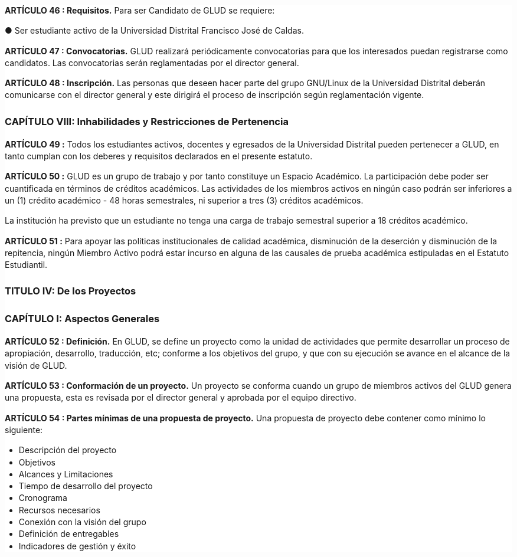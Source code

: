 **ARTÍCULO 46 : Requisitos.** Para ser Candidato de GLUD se requiere:


● Ser estudiante activo de la Universidad Distrital Francisco José de Caldas.

**ARTÍCULO 47 : Convocatorias.** GLUD realizará periódicamente convocatorias para que los
interesados puedan registrarse como candidatos. Las convocatorias serán reglamentadas por
el director general.

**ARTÍCULO 48 : Inscripción.** Las personas que deseen hacer parte del grupo GNU/Linux de la
Universidad Distrital deberán comunicarse con el director general y este dirigirá el proceso de
inscripción según reglamentación vigente.

### CAPÍTULO VIII: Inhabilidades y Restricciones de Pertenencia

**ARTÍCULO 49 :** Todos los estudiantes activos, docentes y egresados de la Universidad Distrital
pueden pertenecer a GLUD, en tanto cumplan con los deberes y requisitos declarados en el
presente estatuto.


**ARTÍCULO 50 :** GLUD es un grupo de trabajo y por tanto constituye un Espacio Académico. La
participación debe poder ser cuantificada en términos de créditos académicos. Las actividades
de los miembros activos en ningún caso podrán ser inferiores a un (1) crédito académico - 48
horas semestrales, ni superior a tres (3) créditos académicos.

La institución ha previsto que un estudiante no tenga una carga de trabajo semestral superior a
18 créditos académico.

**ARTÍCULO 51 :** Para apoyar las políticas institucionales de calidad académica, disminución de
la deserción y disminución de la repitencia, ningún Miembro Activo podrá estar incurso en
alguna de las causales de prueba académica estipuladas en el Estatuto Estudiantil.

### TITULO IV: De los Proyectos

### CAPÍTULO I: Aspectos Generales

**ARTÍCULO 52 : Definición.** En GLUD, se define un proyecto como la unidad de actividades
que permite desarrollar un proceso de apropiación, desarrollo, traducción, etc; conforme a los
objetivos del grupo, y que con su ejecución se avance en el alcance de la visión de GLUD.

**ARTÍCULO 53 : Conformación de un proyecto.** Un proyecto se conforma cuando un grupo de
miembros activos del GLUD genera una propuesta, esta es revisada por el director general y
aprobada por el equipo directivo.

**ARTÍCULO 54 : Partes mínimas de una propuesta de proyecto.** Una propuesta de proyecto
debe contener como mínimo lo siguiente:

- Descripción del proyecto
- Objetivos
- Alcances y Limitaciones
- Tiempo de desarrollo del proyecto
- Cronograma
- Recursos necesarios
- Conexión con la visión del grupo
- Definición de entregables
- Indicadores de gestión y éxito
